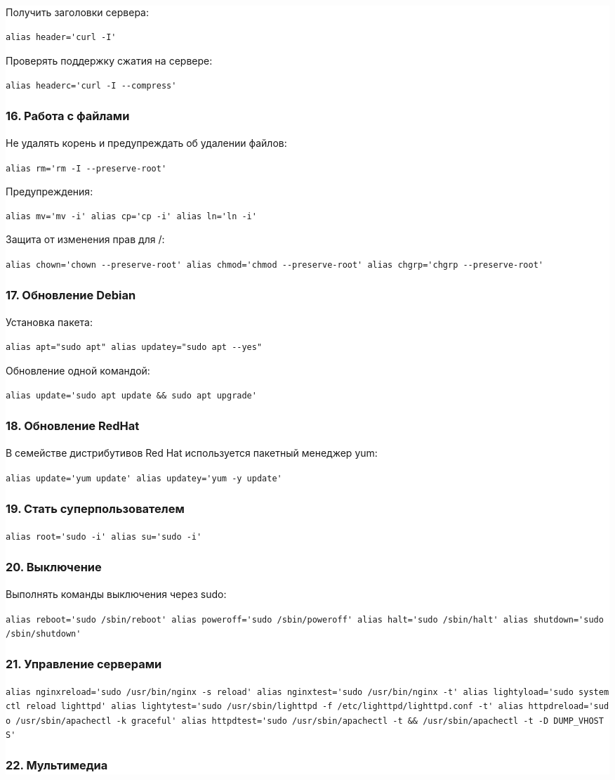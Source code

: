 Получить заголовки сервера:

`alias header='curl -I'`

Проверять поддержку сжатия на сервере:

`alias headerc='curl -I --compress'`

### 16\. Работа с файлами

Не удалять корень и предупреждать об удалении файлов:

`alias rm='rm -I --preserve-root'`

Предупреждения:

`alias mv='mv -i' alias cp='cp -i' alias ln='ln -i'`

Защита от изменения прав для /:

`alias chown='chown --preserve-root' alias chmod='chmod --preserve-root' alias chgrp='chgrp --preserve-root'`

### 17\. Обновление Debian

Установка пакета:

`alias apt="sudo apt" alias updatey="sudo apt --yes"`

Обновление одной командой:

`alias update='sudo apt update && sudo apt upgrade'`

### 18\. Обновление RedHat

В семействе дистрибутивов Red Hat используется пакетный менеджер yum:

`alias update='yum update' alias updatey='yum -y update'`

### 19\. Стать суперпользователем

`alias root='sudo -i' alias su='sudo -i'`

### 20\. Выключение

Выполнять команды выключения через sudo:

`alias reboot='sudo /sbin/reboot' alias poweroff='sudo /sbin/poweroff' alias halt='sudo /sbin/halt' alias shutdown='sudo /sbin/shutdown'`

### 21\. Управление серверами

`alias nginxreload='sudo /usr/bin/nginx -s reload' alias nginxtest='sudo /usr/bin/nginx -t' alias lightyload='sudo systemctl reload lighttpd' alias lightytest='sudo /usr/sbin/lighttpd -f /etc/lighttpd/lighttpd.conf -t' alias httpdreload='sudo /usr/sbin/apachectl -k graceful' alias httpdtest='sudo /usr/sbin/apachectl -t && /usr/sbin/apachectl -t -D DUMP_VHOSTS'`

### 22\. Мультимедиа
